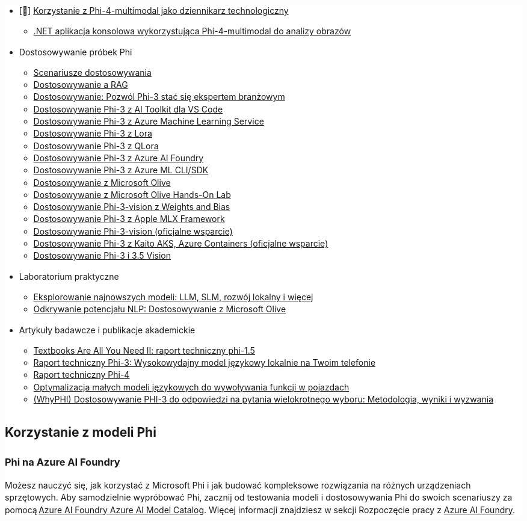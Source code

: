 -  [📓] [Korzystanie z Phi-4-multimodal jako dziennikarz technologiczny](../../md/02.Application/08.Multimodel/Phi4/TechJournalist/phi_4_mm_audio_text_publish_news.ipynb)  
      - [.NET aplikacja konsolowa wykorzystująca Phi-4-multimodal do analizy obrazów](../../md/04.HOL/dotnet/src/LabsPhi4-MultiModal-01Images)

- Dostosowywanie próbek Phi  
  - [Scenariusze dostosowywania](./md/03.FineTuning/FineTuning_Scenarios.md)  
  - [Dostosowywanie a RAG](./md/03.FineTuning/FineTuning_vs_RAG.md)  
  - [Dostosowywanie: Pozwól Phi-3 stać się ekspertem branżowym](./md/03.FineTuning/LetPhi3gotoIndustriy.md)  
  - [Dostosowywanie Phi-3 z AI Toolkit dla VS Code](./md/03.FineTuning/Finetuning_VSCodeaitoolkit.md)  
  - [Dostosowywanie Phi-3 z Azure Machine Learning Service](./md/03.FineTuning/Introduce_AzureML.md)  
  - [Dostosowywanie Phi-3 z Lora](./md/03.FineTuning/FineTuning_Lora.md)  
  - [Dostosowywanie Phi-3 z QLora](./md/03.FineTuning/FineTuning_Qlora.md)  
  - [Dostosowywanie Phi-3 z Azure AI Foundry](./md/03.FineTuning/FineTuning_AIFoundry.md)  
  - [Dostosowywanie Phi-3 z Azure ML CLI/SDK](./md/03.FineTuning/FineTuning_MLSDK.md)  
  - [Dostosowywanie z Microsoft Olive](./md/03.FineTuning/FineTuning_MicrosoftOlive.md)  
  - [Dostosowywanie z Microsoft Olive Hands-On Lab](./md/03.FineTuning/olive-lab/readme.md)  
  - [Dostosowywanie Phi-3-vision z Weights and Bias](./md/03.FineTuning/FineTuning_Phi-3-visionWandB.md)  
  - [Dostosowywanie Phi-3 z Apple MLX Framework](./md/03.FineTuning/FineTuning_MLX.md)  
  - [Dostosowywanie Phi-3-vision (oficjalne wsparcie)](./md/03.FineTuning/FineTuning_Vision.md)  
  - [Dostosowywanie Phi-3 z Kaito AKS, Azure Containers (oficjalne wsparcie)](./md/03.FineTuning/FineTuning_Kaito.md)  
  - [Dostosowywanie Phi-3 i 3.5 Vision](https://github.com/2U1/Phi3-Vision-Finetune)  

- Laboratorium praktyczne  
  - [Eksplorowanie najnowszych modeli: LLM, SLM, rozwój lokalny i więcej](https://github.com/microsoft/aitour-exploring-cutting-edge-models)  
  - [Odkrywanie potencjału NLP: Dostosowywanie z Microsoft Olive](https://github.com/azure/Ignite_FineTuning_workshop)  

- Artykuły badawcze i publikacje akademickie  
  - [Textbooks Are All You Need II: raport techniczny phi-1.5](https://arxiv.org/abs/2309.05463)  
  - [Raport techniczny Phi-3: Wysokowydajny model językowy lokalnie na Twoim telefonie](https://arxiv.org/abs/2404.14219)  
  - [Raport techniczny Phi-4](https://arxiv.org/abs/2412.08905)  
  - [Optymalizacja małych modeli językowych do wywoływania funkcji w pojazdach](https://arxiv.org/abs/2501.02342)  
  - [(WhyPHI) Dostosowywanie PHI-3 do odpowiedzi na pytania wielokrotnego wyboru: Metodologia, wyniki i wyzwania](https://arxiv.org/abs/2501.01588)  

## Korzystanie z modeli Phi  

### Phi na Azure AI Foundry  

Możesz nauczyć się, jak korzystać z Microsoft Phi i jak budować kompleksowe rozwiązania na różnych urządzeniach sprzętowych. Aby samodzielnie wypróbować Phi, zacznij od testowania modeli i dostosowywania Phi do swoich scenariuszy za pomocą [Azure AI Foundry Azure AI Model Catalog](https://aka.ms/phi3-azure-ai). Więcej informacji znajdziesz w sekcji Rozpoczęcie pracy z [Azure AI Foundry](/md/02.QuickStart/AzureAIFoundry_QuickStart.md).  
